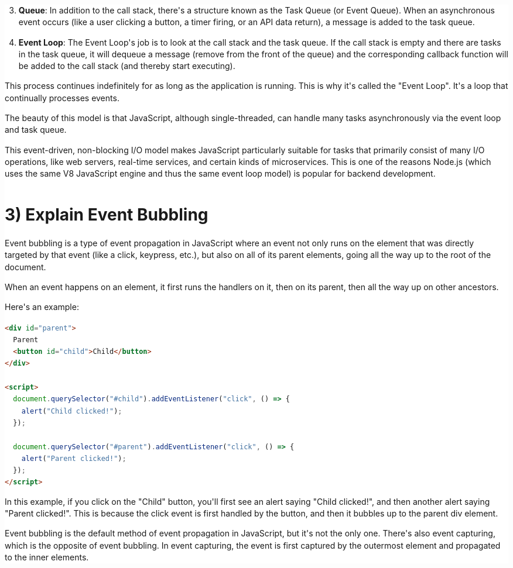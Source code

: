 3. **Queue**: In addition to the call stack, there's a structure known as the Task Queue (or Event Queue). When an asynchronous event occurs (like a user clicking a button, a timer firing, or an API data return), a message is added to the task queue.

4. **Event Loop**: The Event Loop's job is to look at the call stack and the task queue. If the call stack is empty and there are tasks in the task queue, it will dequeue a message (remove from the front of the queue) and the corresponding callback function will be added to the call stack (and thereby start executing).

This process continues indefinitely for as long as the application is running. This is why it's called the "Event Loop". It's a loop that continually processes events.

The beauty of this model is that JavaScript, although single-threaded, can handle many tasks asynchronously via the event loop and task queue.

This event-driven, non-blocking I/O model makes JavaScript particularly suitable for tasks that primarily consist of many I/O operations, like web servers, real-time services, and certain kinds of microservices. This is one of the reasons Node.js (which uses the same V8 JavaScript engine and thus the same event loop model) is popular for backend development.

# 3) Explain Event Bubbling

Event bubbling is a type of event propagation in JavaScript where an event not only runs on the element that was directly targeted by that event (like a click, keypress, etc.), but also on all of its parent elements, going all the way up to the root of the document.

When an event happens on an element, it first runs the handlers on it, then on its parent, then all the way up on other ancestors.

Here's an example:

```html
<div id="parent">
  Parent
  <button id="child">Child</button>
</div>

<script>
  document.querySelector("#child").addEventListener("click", () => {
    alert("Child clicked!");
  });

  document.querySelector("#parent").addEventListener("click", () => {
    alert("Parent clicked!");
  });
</script>
```

In this example, if you click on the "Child" button, you'll first see an alert saying "Child clicked!", and then another alert saying "Parent clicked!". This is because the click event is first handled by the button, and then it bubbles up to the parent div element.

Event bubbling is the default method of event propagation in JavaScript, but it's not the only one. There's also event capturing, which is the opposite of event bubbling. In event capturing, the event is first captured by the outermost element and propagated to the inner elements.
